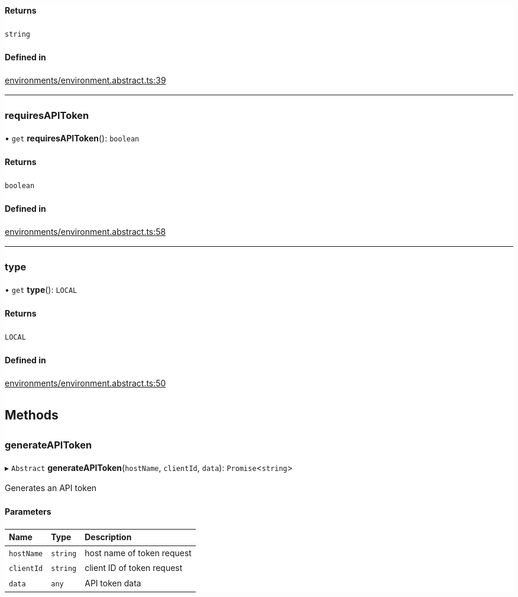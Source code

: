 #### Returns

`string`

#### Defined in

[environments/environment.abstract.ts:39](https://github.com/neo4j-devtools/relate/blob/master/packages/common/src/entities/environments/environment.abstract.ts#L39)

___

### requiresAPIToken

• `get` **requiresAPIToken**(): `boolean`

#### Returns

`boolean`

#### Defined in

[environments/environment.abstract.ts:58](https://github.com/neo4j-devtools/relate/blob/master/packages/common/src/entities/environments/environment.abstract.ts#L58)

___

### type

• `get` **type**(): `LOCAL`

#### Returns

`LOCAL`

#### Defined in

[environments/environment.abstract.ts:50](https://github.com/neo4j-devtools/relate/blob/master/packages/common/src/entities/environments/environment.abstract.ts#L50)

## Methods

### generateAPIToken

▸ `Abstract` **generateAPIToken**(`hostName`, `clientId`, `data`): `Promise`<`string`\>

Generates an API token

#### Parameters

| Name | Type | Description |
| :------ | :------ | :------ |
| `hostName` | `string` | host name of token request |
| `clientId` | `string` | client ID of token request |
| `data` | `any` | API token data |
